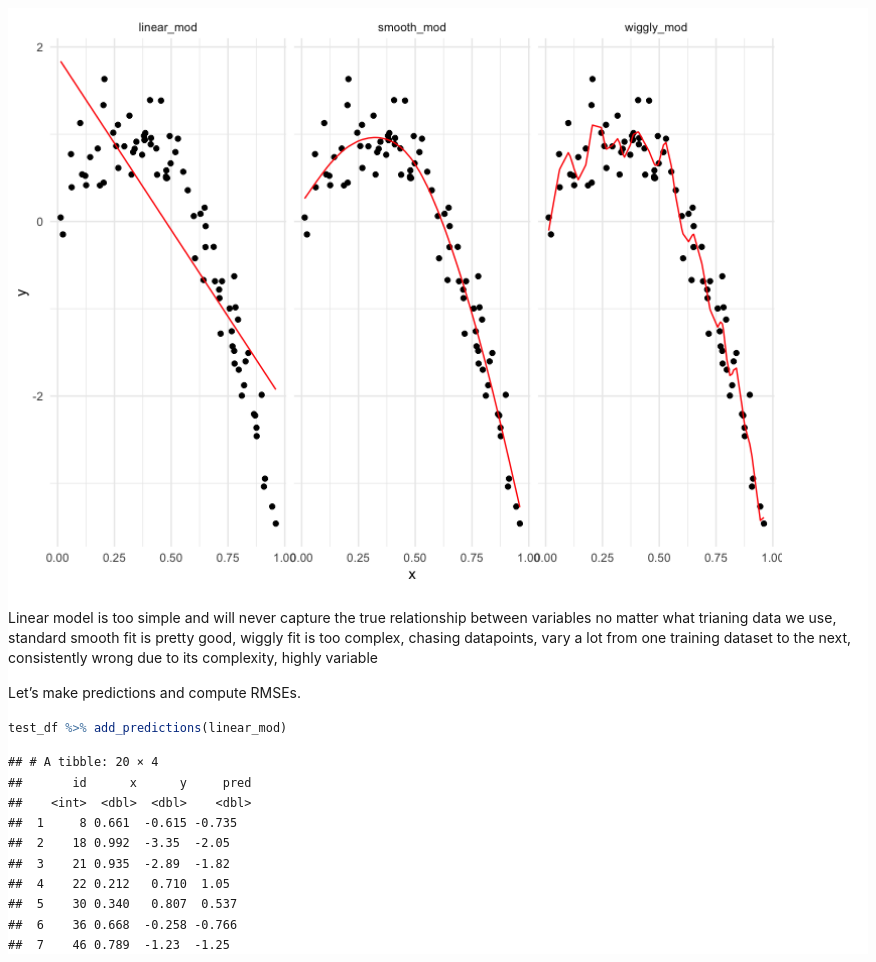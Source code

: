 <img src="cross_validation_files/figure-gfm/unnamed-chunk-6-1.png" width="90%" />

Linear model is too simple and will never capture the true relationship
between variables no matter what trianing data we use, standard smooth
fit is pretty good, wiggly fit is too complex, chasing datapoints, vary
a lot from one training dataset to the next, consistently wrong due to
its complexity, highly variable

Let’s make predictions and compute RMSEs.

``` r
test_df %>% add_predictions(linear_mod)
```

    ## # A tibble: 20 × 4
    ##       id      x      y     pred
    ##    <int>  <dbl>  <dbl>    <dbl>
    ##  1     8 0.661  -0.615 -0.735  
    ##  2    18 0.992  -3.35  -2.05   
    ##  3    21 0.935  -2.89  -1.82   
    ##  4    22 0.212   0.710  1.05   
    ##  5    30 0.340   0.807  0.537  
    ##  6    36 0.668  -0.258 -0.766  
    ##  7    46 0.789  -1.23  -1.25   
